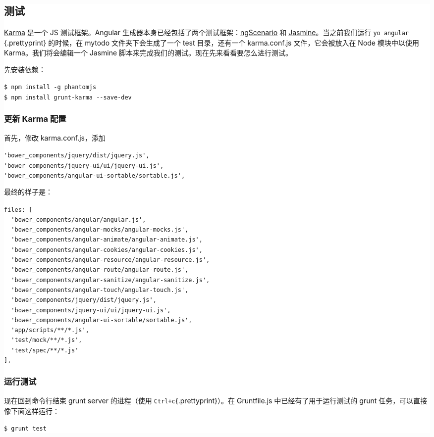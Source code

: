 测试
----

[Karma](http://karma-runner.github.io/) 是一个 JS 测试框架。Angular
生成器本身已经包括了两个测试框架：[ngScenario](https://code.angularjs.org/1.2.16/docs/guide/e2e-testing)
和 [Jasmine](http://jasmine.github.io/)。当之前我们运行
`yo angular`{.prettyprint} 的时候，在 mytodo 文件夹下会生成了一个 test
目录，还有一个 karma.conf.js 文件，它会被放入在 Node 模块中以使用
Karma。我们将会编辑一个 Jasmine
脚本来完成我们的测试。现在先来看看要怎么进行测试。

先安装依赖：

```
$ npm install -g phantomjs
$ npm install grunt-karma --save-dev
```

### 更新 Karma 配置

首先，修改 karma.conf.js，添加

```
'bower_components/jquery/dist/jquery.js',
'bower_components/jquery-ui/ui/jquery-ui.js',
'bower_components/angular-ui-sortable/sortable.js',
```

最终的样子是：

```
files: [
  'bower_components/angular/angular.js',
  'bower_components/angular-mocks/angular-mocks.js',
  'bower_components/angular-animate/angular-animate.js',
  'bower_components/angular-cookies/angular-cookies.js',
  'bower_components/angular-resource/angular-resource.js',
  'bower_components/angular-route/angular-route.js',
  'bower_components/angular-sanitize/angular-sanitize.js',
  'bower_components/angular-touch/angular-touch.js',
  'bower_components/jquery/dist/jquery.js',
  'bower_components/jquery-ui/ui/jquery-ui.js',
  'bower_components/angular-ui-sortable/sortable.js',
  'app/scripts/**/*.js',
  'test/mock/**/*.js',
  'test/spec/**/*.js'
],
```

### 运行测试

现在回到命令行结束 grunt server 的进程（使用
`Ctrl+c`{.prettyprint}）。在 Gruntfile.js 中已经有了用于运行测试的 grunt
任务，可以直接像下面这样运行：

```
$ grunt test
```
